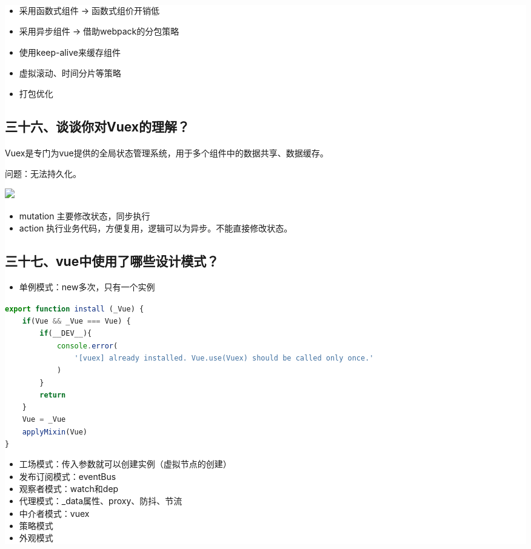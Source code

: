 - 采用函数式组件 -> 函数式组价开销低

- 采用异步组件 -> 借助webpack的分包策略

- 使用keep-alive来缓存组件

- 虚拟滚动、时间分片等策略

- 打包优化

  

## 三十六、谈谈你对Vuex的理解？

Vuex是专门为vue提供的全局状态管理系统，用于多个组件中的数据共享、数据缓存。

问题：无法持久化。

![](https://s3.uuu.ovh/imgs/2022/11/25/f58979101b7d029d.png)

- mutation 主要修改状态，同步执行
- action 执行业务代码，方便复用，逻辑可以为异步。不能直接修改状态。

## 三十七、vue中使用了哪些设计模式？

- 单例模式：new多次，只有一个实例

```js
export function install (_Vue) {
    if(Vue && _Vue === Vue) {
        if(__DEV__){
            console.error(
            	'[vuex] already installed. Vue.use(Vuex) should be called only once.'
            )
        }
        return
    }
    Vue = _Vue
    applyMixin(Vue)
}
```

- 工场模式：传入参数就可以创建实例（虚拟节点的创建）
- 发布订阅模式：eventBus
- 观察者模式：watch和dep
- 代理模式：_data属性、proxy、防抖、节流
- 中介者模式：vuex
- 策略模式
- 外观模式